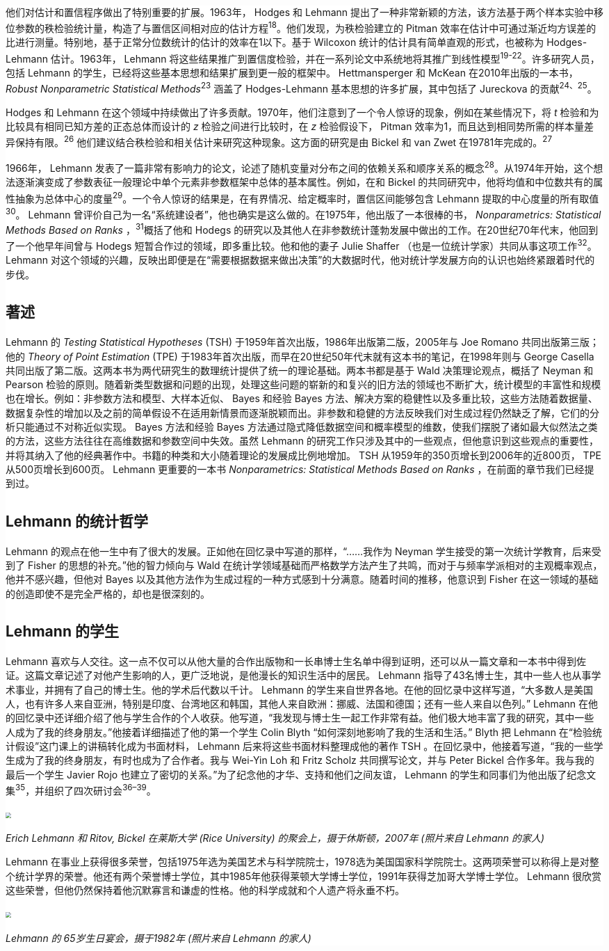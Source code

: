他们对估计和置信程序做出了特别重要的扩展。1963年， Hodges 和 Lehmann 提出了一种非常新颖的方法，该方法基于两个样本实验中移位参数的秩检验统计量，构造了与置信区间相对应的估计方程<sup>18</sup>。他们发现，为秩检验建立的 Pitman 效率在估计中可通过渐近均方误差的比进行测量。特别地，基于正常分位数统计的估计的效率在1以下。基于 Wilcoxon 统计的估计具有简单直观的形式，也被称为 Hodges-Lehmann 估计。1963年， Lehmann 将这些结果推广到置信度检验，并在一系列论文中系统地将其推广到线性模型<sup>19-22</sup>。许多研究人员，包括 Lehmann 的学生，已经将这些基本思想和结果扩展到更一般的框架中。 Hettmansperger 和 McKean 在2010年出版的一本书， *Robust Nonparametric Statistical Methods*<sup>23</sup> 涵盖了 Hodges-Lehmann 基本思想的许多扩展，其中包括了 Jureckova 的贡献<sup>24、25</sup>。

 Hodges 和 Lehmann 在这个领域中持续做出了许多贡献。1970年，他们注意到了一个令人惊讶的现象，例如在某些情况下，将 $t$ 检验和为比较具有相同已知方差的正态总体而设计的 $z$ 检验之间进行比较时，在 $z$ 检验假设下， Pitman 效率为1，而且达到相同势所需的样本量差异保持有限。<sup>26</sup> 他们建议结合秩检验和相关估计来研究这种现象。这方面的研究是由 Bickel 和 van Zwet 在19781年完成的。<sup>27</sup>

1966年， Lehmann 发表了一篇非常有影响力的论文，论述了随机变量对分布之间的依赖关系和顺序关系的概念<sup>28</sup>。从1974年开始，这个想法逐渐演变成了参数表征一般理论中单个元素非参数框架中总体的基本属性。例如，在和 Bickel 的共同研究中，他将均值和中位数共有的属性抽象为总体中心的度量<sup>29</sup>。一个令人惊讶的结果是，在有界情况、给定概率时，置信区间能够包含 Lehmann 提取的中心度量的所有取值<sup>30</sup>。 Lehmann 曾评价自己为一名“系统建设者”，他也确实是这么做的。在1975年，他出版了一本很棒的书， *Nonparametrics: Statistical Methods Based on Ranks* ，<sup>31</sup>概括了他和 Hodegs 的研究以及其他人在非参数统计蓬勃发展中做出的工作。在20世纪70年代末，他回到了一个他早年间曾与 Hodegs 短暂合作过的领域，即多重比较。他和他的妻子 Julie Shaffer （也是一位统计学家）共同从事这项工作<sup>32</sup>。 Lehmann 对这个领域的兴趣，反映出即便是在“需要根据数据来做出决策”的大数据时代，他对统计学发展方向的认识也始终紧跟着时代的步伐。

## 著述

 Lehmann 的 *Testing Statistical Hypotheses* (TSH) 于1959年首次出版，1986年出版第二版，2005年与 Joe Romano 共同出版第三版；他的 *Theory of Point Estimation* (TPE) 于1983年首次出版，而早在20世纪50年代末就有这本书的笔记，在1998年则与 George Casella 共同出版了第二版。这两本书为两代研究生的数理统计提供了统一的理论基础。两本书都是基于 Wald 决策理论观点，概括了 Neyman 和 Pearson 检验的原则。随着新类型数据和问题的出现，处理这些问题的崭新的和复兴的旧方法的领域也不断扩大，统计模型的丰富性和规模也在增长。例如：非参数方法和模型、大样本近似、 Bayes 和经验 Bayes 方法、解决方案的稳健性以及多重比较，这些方法随着数据量、数据复杂性的增加以及之前的简单假设不在适用新情景而逐渐脱颖而出。非参数和稳健的方法反映我们对生成过程仍然缺乏了解，它们的分析只能通过不对称近似实现。 Bayes 方法和经验 Bayes 方法通过隐式降低数据空间和概率模型的维数，使我们摆脱了诸如最大似然法之类的方法，这些方法往往在高维数据和参数空间中失效。虽然 Lehmann 的研究工作只涉及其中的一些观点，但他意识到这些观点的重要性，并将其纳入了他的经典著作中。书籍的种类和大小随着理论的发展成比例地增加。 TSH 从1959年的350页增长到2006年的近800页， TPE 从500页增长到600页。 Lehmann 更重要的一本书 *Nonparametrics: Statistical Methods Based on Ranks* ，在前面的章节我们已经提到过。
##   Lehmann 的统计哲学
 Lehmann 的观点在他一生中有了很大的发展。正如他在回忆录中写道的那样，“……我作为 Neyman 学生接受的第一次统计学教育，后来受到了 Fisher 的思想的补充。”他的智力倾向与 Wald 在统计学领域基础而严格数学方法产生了共鸣，而对于与频率学派相对的主观概率观点，他并不感兴趣，但他对 Bayes 以及其他方法作为生成过程的一种方式感到十分满意。随着时间的推移，他意识到 Fisher 在这一领域的基础的创造即使不是完全严格的，却也是很深刻的。
##   Lehmann 的学生
 Lehmann 喜欢与人交往。这一点不仅可以从他大量的合作出版物和一长串博士生名单中得到证明，还可以从一篇文章和一本书中得到佐证。这篇文章记述了对他产生影响的人，更广泛地说，是他漫长的知识生活中的居民。 Lehmann 指导了43名博士生，其中一些人也从事学术事业，并拥有了自己的博士生。他的学术后代数以千计。 Lehmann 的学生来自世界各地。在他的回忆录中这样写道，“大多数人是美国人，也有许多人来自亚洲，特别是印度、台湾地区和韩国，其他人来自欧洲：挪威、法国和德国；还有一些人来自以色列。” Lehmann 在他的回忆录中还详细介绍了他与学生合作的个人收获。他写道，“我发现与博士生一起工作非常有益。他们极大地丰富了我的研究，其中一些人成为了我的终身朋友。”他接着详细描述了他的第一个学生 Colin Blyth “如何深刻地影响了我的生活和生活。” Blyth 把 Lehmann 在“检验统计假设”这门课上的讲稿转化成为书面材料， Lehmann 后来将这些书面材料整理成他的著作 TSH 。在回忆录中，他接着写道，“我的一些学生成为了我的终身朋友，有时也成为了合作者。我与  Wei-Yin Loh 和 Fritz Scholz 共同撰写论文，并与 Peter Bickel 合作多年。我与我的最后一个学生 Javier Rojo 也建立了密切的关系。”为了纪念他的才华、支持和他们之间友谊， Lehmann 的学生和同事们为他出版了纪念文集<sup>35</sup>，并组织了四次研讨会<sup>36–39</sup>。

<img src="https://s3.bmp.ovh/imgs/2022/01/4cb20374a36a315a.jpg" style="zoom:50%;" />

*Erich Lehmann 和 Ritov, Bickel 在莱斯大学 (Rice University) 的聚会上，摄于休斯顿，2007年 (照片来自 Lehmann 的家人)*

 Lehmann 在事业上获得很多荣誉，包括1975年选为美国艺术与科学院院士，1978选为美国国家科学院院士。这两项荣誉可以称得上是对整个统计学界的荣誉。他还有两个荣誉博士学位，其中1985年他获得莱顿大学博士学位，1991年获得芝加哥大学博士学位。 Lehmann 很欣赏这些荣誉，但他仍然保持着他沉默寡言和谦虚的性格。他的科学成就和个人遗产将永垂不朽。

<img src="https://s3.bmp.ovh/imgs/2022/01/089ded1cbf3db66b.jpg" style="zoom:50%;" />

*Lehmann 的 65岁生日宴会，摄于1982年 (照片来自 Lehmann 的家人)*
